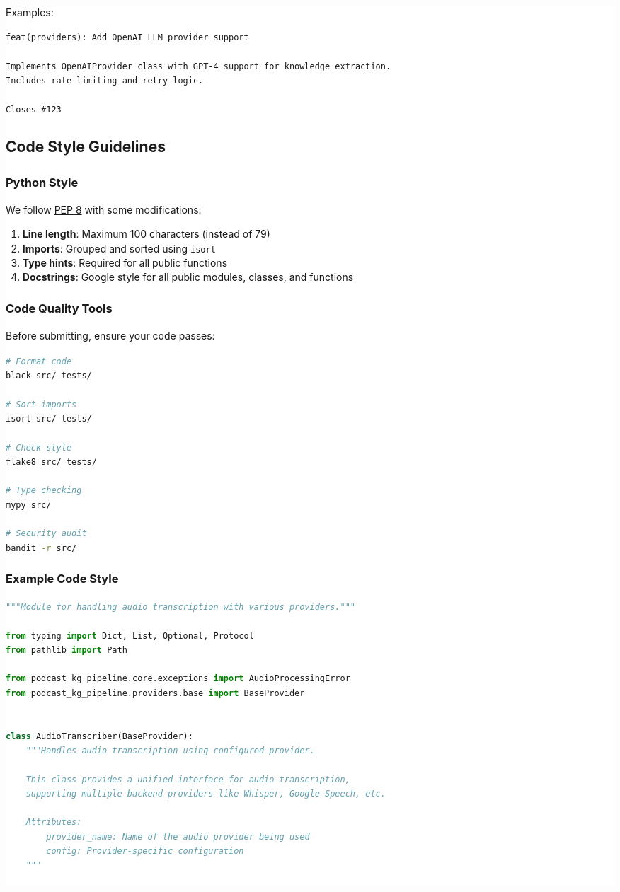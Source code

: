 Examples:
```
feat(providers): Add OpenAI LLM provider support

Implements OpenAIProvider class with GPT-4 support for knowledge extraction.
Includes rate limiting and retry logic.

Closes #123
```

## Code Style Guidelines

### Python Style

We follow [PEP 8](https://www.python.org/dev/peps/pep-0008/) with some modifications:

1. **Line length**: Maximum 100 characters (instead of 79)
2. **Imports**: Grouped and sorted using `isort`
3. **Type hints**: Required for all public functions
4. **Docstrings**: Google style for all public modules, classes, and functions

### Code Quality Tools

Before submitting, ensure your code passes:

```bash
# Format code
black src/ tests/

# Sort imports
isort src/ tests/

# Check style
flake8 src/ tests/

# Type checking
mypy src/

# Security audit
bandit -r src/
```

### Example Code Style

```python
"""Module for handling audio transcription with various providers."""

from typing import Dict, List, Optional, Protocol
from pathlib import Path

from podcast_kg_pipeline.core.exceptions import AudioProcessingError
from podcast_kg_pipeline.providers.base import BaseProvider


class AudioTranscriber(BaseProvider):
    """Handles audio transcription using configured provider.
    
    This class provides a unified interface for audio transcription,
    supporting multiple backend providers like Whisper, Google Speech, etc.
    
    Attributes:
        provider_name: Name of the audio provider being used
        config: Provider-specific configuration
    """
    
```